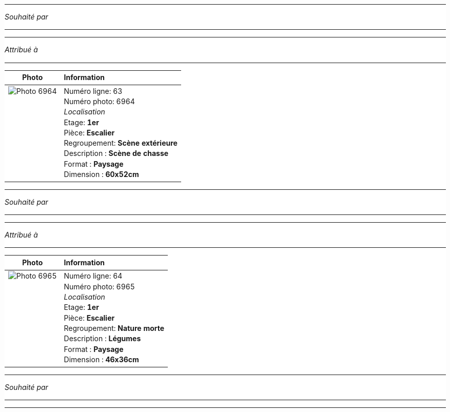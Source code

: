 




---



_Souhaité par_

****

---



_Attribué à_

****
<div style="page-break-after: always;"></div>

Photo|Information
:---:|:---
![Photo 6964](local/tableaux/TAB_6964.jpg)|Numéro ligne: 63<br/>Numéro photo: 6964<br/>_Localisation_<br/>       Etage: **1er**<br/>       Pièce: **Escalier**<br/>Regroupement: **Scène extérieure**<br/>Description : **Scène de chasse**<br/>Format      : **Paysage**<br/>Dimension   : **60x52cm**<br/>






---



_Souhaité par_

****

---



_Attribué à_

****
<div style="page-break-after: always;"></div>

Photo|Information
:---:|:---
![Photo 6965](local/tableaux/TAB_6965.jpg)|Numéro ligne: 64<br/>Numéro photo: 6965<br/>_Localisation_<br/>       Etage: **1er**<br/>       Pièce: **Escalier**<br/>Regroupement: **Nature morte**<br/>Description : **Légumes**<br/>Format      : **Paysage**<br/>Dimension   : **46x36cm**<br/>






---



_Souhaité par_

****

---
